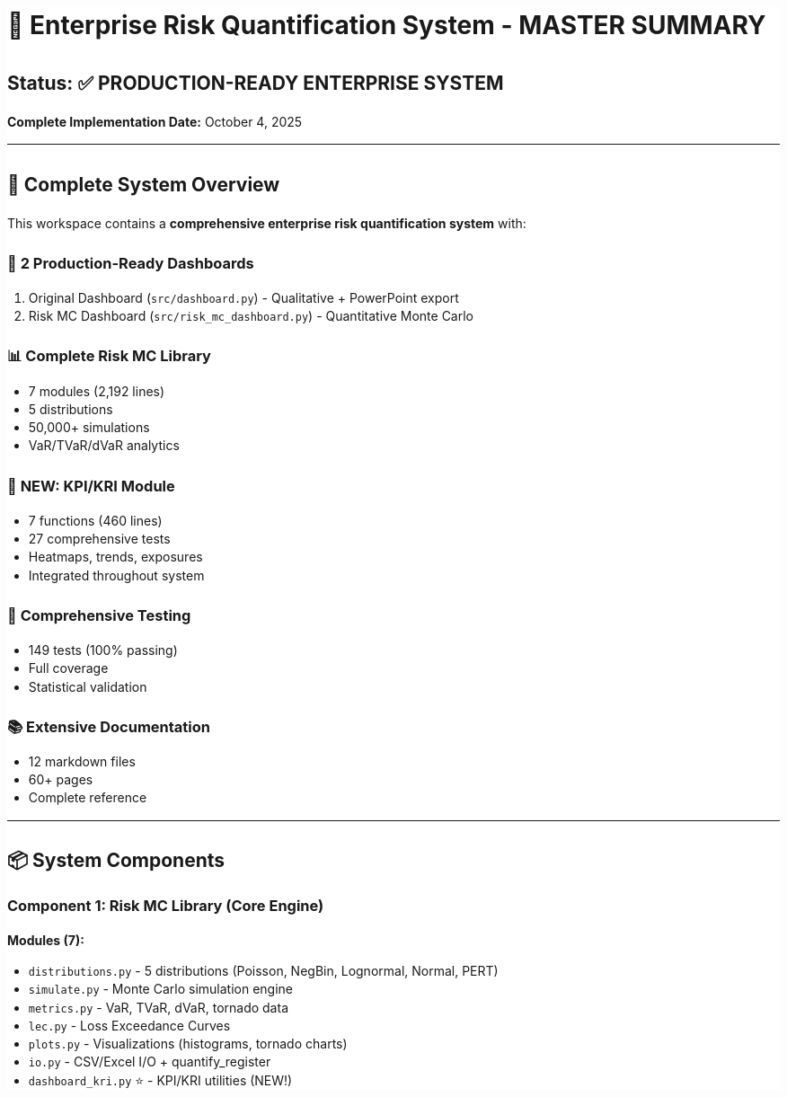 # 🎯 Enterprise Risk Quantification System - MASTER SUMMARY

## Status: ✅ PRODUCTION-READY ENTERPRISE SYSTEM

**Complete Implementation Date:** October 4, 2025

---

## 🎉 Complete System Overview

This workspace contains a **comprehensive enterprise risk quantification system** with:

### 🎲 **2 Production-Ready Dashboards**
1. Original Dashboard (`src/dashboard.py`) - Qualitative + PowerPoint export
2. Risk MC Dashboard (`src/risk_mc_dashboard.py`) - Quantitative Monte Carlo

### 📊 **Complete Risk MC Library**
- 7 modules (2,192 lines)
- 5 distributions
- 50,000+ simulations
- VaR/TVaR/dVaR analytics

### 🎯 **NEW: KPI/KRI Module**
- 7 functions (460 lines)
- 27 comprehensive tests
- Heatmaps, trends, exposures
- Integrated throughout system

### 🧪 **Comprehensive Testing**
- 149 tests (100% passing)
- Full coverage
- Statistical validation

### 📚 **Extensive Documentation**
- 12 markdown files
- 60+ pages
- Complete reference

---

## 📦 System Components

### Component 1: Risk MC Library (Core Engine)

**Modules (7):**
- `distributions.py` - 5 distributions (Poisson, NegBin, Lognormal, Normal, PERT)
- `simulate.py` - Monte Carlo simulation engine
- `metrics.py` - VaR, TVaR, dVaR, tornado data
- `lec.py` - Loss Exceedance Curves
- `plots.py` - Visualizations (histograms, tornado charts)
- `io.py` - CSV/Excel I/O + quantify_register
- `dashboard_kri.py` ⭐ - KPI/KRI utilities (NEW!)
